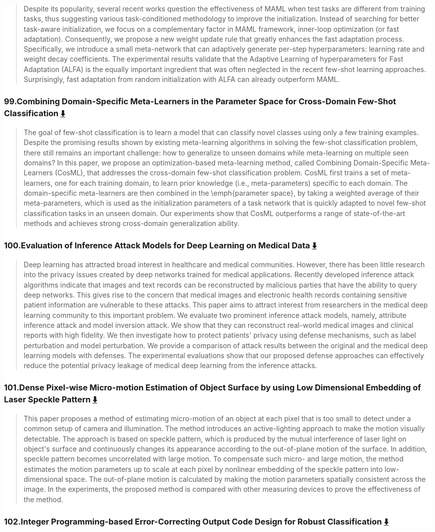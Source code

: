 >  Despite its popularity, several recent works question the effectiveness of MAML when test tasks are different from training tasks, thus suggesting various task-conditioned methodology to improve the initialization. Instead of searching for better task-aware initialization, we focus on a complementary factor in MAML framework, inner-loop optimization (or fast adaptation). Consequently, we propose a new weight update rule that greatly enhances the fast adaptation process. Specifically, we introduce a small meta-network that can adaptively generate per-step hyperparameters: learning rate and weight decay coefficients. The experimental results validate that the Adaptive Learning of hyperparameters for Fast Adaptation (ALFA) is the equally important ingredient that was often neglected in the recent few-shot learning approaches. Surprisingly, fast adaptation from random initialization with ALFA can already outperform MAML.      
### 99.Combining Domain-Specific Meta-Learners in the Parameter Space for Cross-Domain Few-Shot Classification  [ :arrow_down: ](https://arxiv.org/pdf/2011.00179.pdf)
>  The goal of few-shot classification is to learn a model that can classify novel classes using only a few training examples. Despite the promising results shown by existing meta-learning algorithms in solving the few-shot classification problem, there still remains an important challenge: how to generalize to unseen domains while meta-learning on multiple seen domains? In this paper, we propose an optimization-based meta-learning method, called Combining Domain-Specific Meta-Learners (CosML), that addresses the cross-domain few-shot classification problem. CosML first trains a set of meta-learners, one for each training domain, to learn prior knowledge (i.e., meta-parameters) specific to each domain. The domain-specific meta-learners are then combined in the \emph{parameter space}, by taking a weighted average of their meta-parameters, which is used as the initialization parameters of a task network that is quickly adapted to novel few-shot classification tasks in an unseen domain. Our experiments show that CosML outperforms a range of state-of-the-art methods and achieves strong cross-domain generalization ability.      
### 100.Evaluation of Inference Attack Models for Deep Learning on Medical Data  [ :arrow_down: ](https://arxiv.org/pdf/2011.00177.pdf)
>  Deep learning has attracted broad interest in healthcare and medical communities. However, there has been little research into the privacy issues created by deep networks trained for medical applications. Recently developed inference attack algorithms indicate that images and text records can be reconstructed by malicious parties that have the ability to query deep networks. This gives rise to the concern that medical images and electronic health records containing sensitive patient information are vulnerable to these attacks. This paper aims to attract interest from researchers in the medical deep learning community to this important problem. We evaluate two prominent inference attack models, namely, attribute inference attack and model inversion attack. We show that they can reconstruct real-world medical images and clinical reports with high fidelity. We then investigate how to protect patients' privacy using defense mechanisms, such as label perturbation and model perturbation. We provide a comparison of attack results between the original and the medical deep learning models with defenses. The experimental evaluations show that our proposed defense approaches can effectively reduce the potential privacy leakage of medical deep learning from the inference attacks.      
### 101.Dense Pixel-wise Micro-motion Estimation of Object Surface by using Low Dimensional Embedding of Laser Speckle Pattern  [ :arrow_down: ](https://arxiv.org/pdf/2011.00174.pdf)
>  This paper proposes a method of estimating micro-motion of an object at each pixel that is too small to detect under a common setup of camera and illumination. The method introduces an active-lighting approach to make the motion visually detectable. The approach is based on speckle pattern, which is produced by the mutual interference of laser light on object's surface and continuously changes its appearance according to the out-of-plane motion of the surface. In addition, speckle pattern becomes uncorrelated with large motion. To compensate such micro- and large motion, the method estimates the motion parameters up to scale at each pixel by nonlinear embedding of the speckle pattern into low-dimensional space. The out-of-plane motion is calculated by making the motion parameters spatially consistent across the image. In the experiments, the proposed method is compared with other measuring devices to prove the effectiveness of the method.      
### 102.Integer Programming-based Error-Correcting Output Code Design for Robust Classification  [ :arrow_down: ](https://arxiv.org/pdf/2011.00144.pdf)
